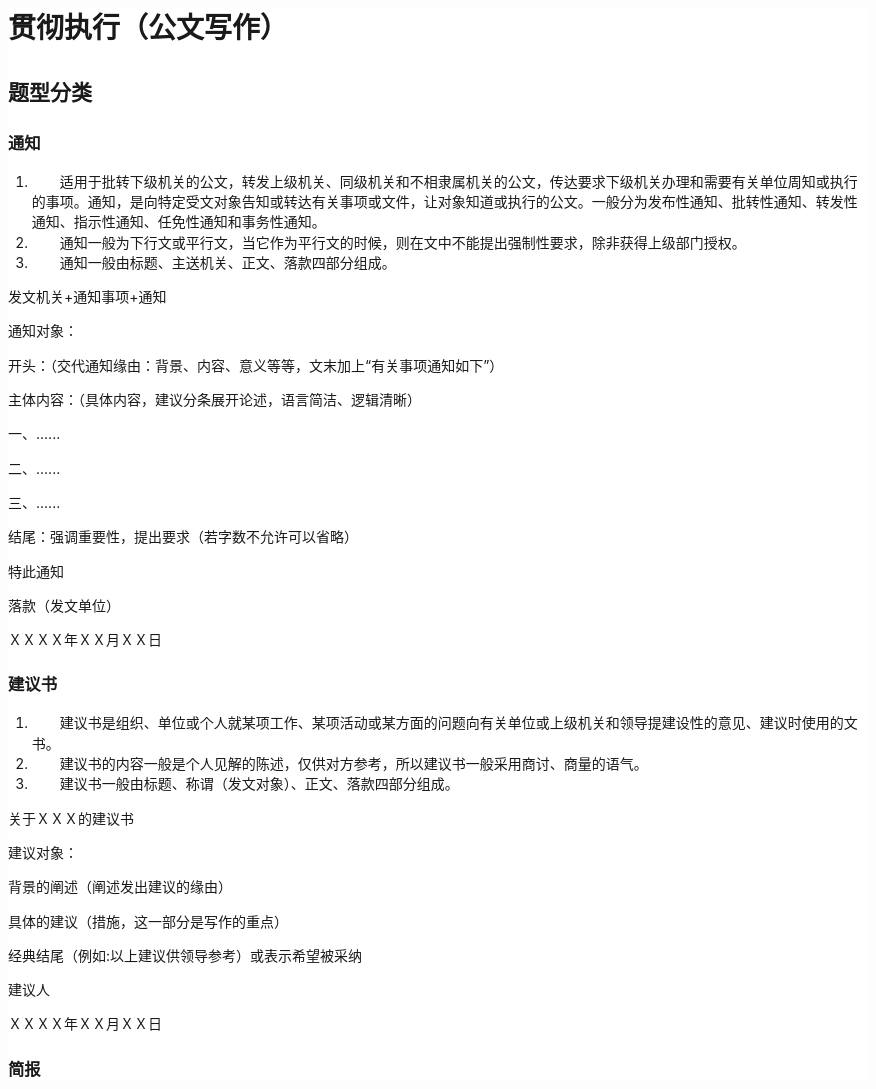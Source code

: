 # 贯彻执行（公文写作）[](https://sakib.hidns.co/申论/贯彻执行(公文写作).html#贯彻执行-公文写作)

 

## 题型分类[](https://sakib.hidns.co/申论/贯彻执行(公文写作).html#题型分类)

### 通知[](https://sakib.hidns.co/申论/贯彻执行(公文写作).html#通知)

1.   适用于批转下级机关的公文，转发上级机关、同级机关和不相隶属机关的公文，传达要求下级机关办理和需要有关单位周知或执行的事项。通知，是向特定受文对象告知或转达有关事项或文件，让对象知道或执行的公文。一般分为发布性通知、批转性通知、转发性通知、指示性通知、任免性通知和事务性通知。
2.   通知一般为下行文或平行文，当它作为平行文的时候，则在文中不能提出强制性要求，除非获得上级部门授权。
3.   通知一般由标题、主送机关、正文、落款四部分组成。

发文机关+通知事项+通知

通知对象：

开头：（交代通知缘由：背景、内容、意义等等，文末加上“有关事项通知如下”）

主体内容：（具体内容，建议分条展开论述，语言简洁、逻辑清晰）

一、......

二、......

三、......

结尾：强调重要性，提出要求（若字数不允许可以省略）

特此通知

落款（发文单位）

ＸＸＸＸ年ＸＸ月ＸＸ日

### 建议书[](https://sakib.hidns.co/申论/贯彻执行(公文写作).html#建议书)

1.   建议书是组织、单位或个人就某项工作、某项活动或某方面的问题向有关单位或上级机关和领导提建设性的意见、建议时使用的文书。
2.   建议书的内容一般是个人见解的陈述，仅供对方参考，所以建议书一般采用商讨、商量的语气。
3.   建议书一般由标题、称谓（发文对象）、正文、落款四部分组成。

关于ＸＸＸ的建议书

建议对象：

背景的阐述（阐述发出建议的缘由）

具体的建议（措施，这一部分是写作的重点）

经典结尾（例如:以上建议供领导参考）或表示希望被采纳

建议人

ＸＸＸＸ年ＸＸ月ＸＸ日

### 简报[](https://sakib.hidns.co/申论/贯彻执行(公文写作).html#简报)
